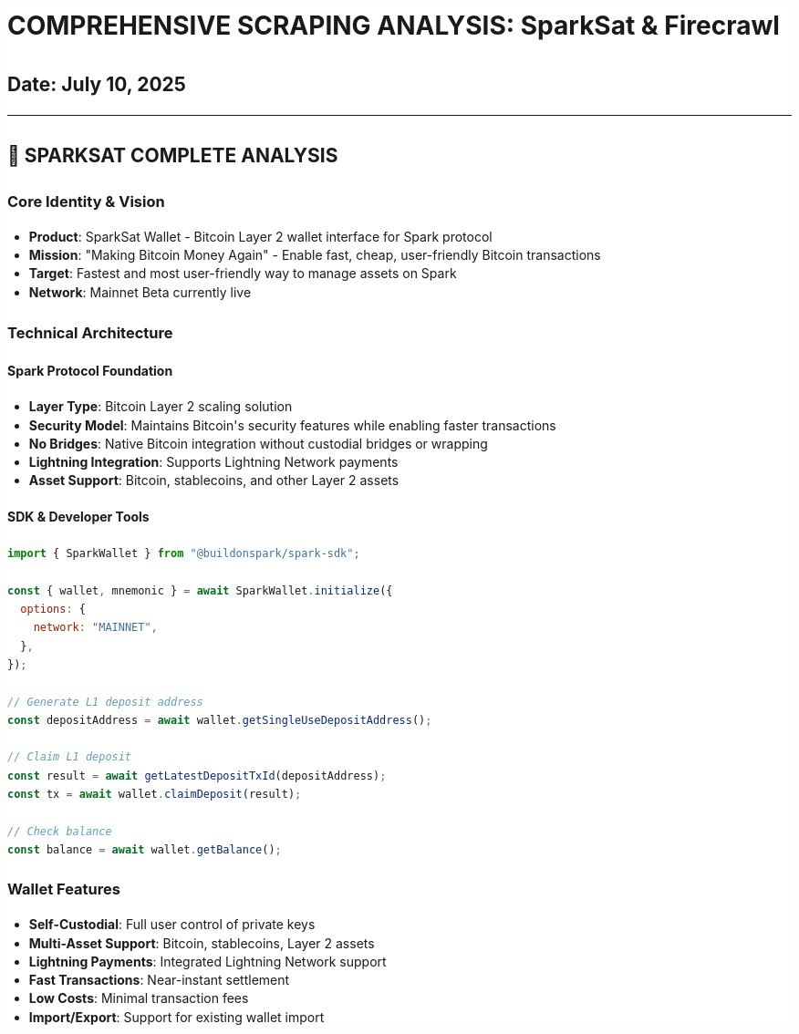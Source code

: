 # COMPREHENSIVE SCRAPING ANALYSIS: SparkSat & Firecrawl
## Date: July 10, 2025

---

## 🚀 SPARKSAT COMPLETE ANALYSIS

### **Core Identity & Vision**
- **Product**: SparkSat Wallet - Bitcoin Layer 2 wallet interface for Spark protocol
- **Mission**: "Making Bitcoin Money Again" - Enable fast, cheap, user-friendly Bitcoin transactions
- **Target**: Fastest and most user-friendly way to manage assets on Spark
- **Network**: Mainnet Beta currently live

### **Technical Architecture**

#### **Spark Protocol Foundation**
- **Layer Type**: Bitcoin Layer 2 scaling solution
- **Security Model**: Maintains Bitcoin's security features while enabling faster transactions
- **No Bridges**: Native Bitcoin integration without custodial bridges or wrapping
- **Lightning Integration**: Supports Lightning Network payments
- **Asset Support**: Bitcoin, stablecoins, and other Layer 2 assets

#### **SDK & Developer Tools**
```javascript
import { SparkWallet } from "@buildonspark/spark-sdk";

const { wallet, mnemonic } = await SparkWallet.initialize({
  options: {
    network: "MAINNET",
  },
});

// Generate L1 deposit address
const depositAddress = await wallet.getSingleUseDepositAddress();

// Claim L1 deposit
const result = await getLatestDepositTxId(depositAddress);
const tx = await wallet.claimDeposit(result);

// Check balance
const balance = await wallet.getBalance();
```

### **Wallet Features**
- **Self-Custodial**: Full user control of private keys
- **Multi-Asset Support**: Bitcoin, stablecoins, Layer 2 assets
- **Lightning Payments**: Integrated Lightning Network support
- **Fast Transactions**: Near-instant settlement
- **Low Costs**: Minimal transaction fees
- **Import/Export**: Support for existing wallet import
